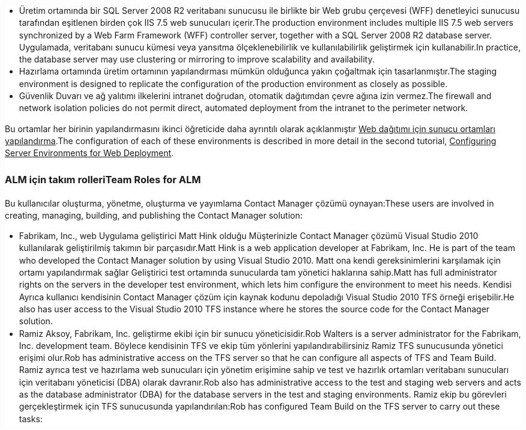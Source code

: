 - <span data-ttu-id="91b79-123">Üretim ortamında bir SQL Server 2008 R2 veritabanı sunucusu ile birlikte bir Web grubu çerçevesi (WFF) denetleyici sunucusu tarafından eşitlenen birden çok IIS 7.5 web sunucuları içerir.</span><span class="sxs-lookup"><span data-stu-id="91b79-123">The production environment includes multiple IIS 7.5 web servers synchronized by a Web Farm Framework (WFF) controller server, together with a SQL Server 2008 R2 database server.</span></span> <span data-ttu-id="91b79-124">Uygulamada, veritabanı sunucu kümesi veya yansıtma ölçeklenebilirlik ve kullanılabilirlik geliştirmek için kullanabilir.</span><span class="sxs-lookup"><span data-stu-id="91b79-124">In practice, the database server may use clustering or mirroring to improve scalability and availability.</span></span>
- <span data-ttu-id="91b79-125">Hazırlama ortamında üretim ortamının yapılandırması mümkün olduğunca yakın çoğaltmak için tasarlanmıştır.</span><span class="sxs-lookup"><span data-stu-id="91b79-125">The staging environment is designed to replicate the configuration of the production environment as closely as possible.</span></span>
- <span data-ttu-id="91b79-126">Güvenlik Duvarı ve ağ yalıtımı ilkelerini intranet doğrudan, otomatik dağıtımdan çevre ağına izin vermez.</span><span class="sxs-lookup"><span data-stu-id="91b79-126">The firewall and network isolation policies do not permit direct, automated deployment from the intranet to the perimeter network.</span></span>

<span data-ttu-id="91b79-127">Bu ortamlar her birinin yapılandırmasını ikinci öğreticide daha ayrıntılı olarak açıklanmıştır [Web dağıtımı için sunucu ortamları yapılandırma](../configuring-server-environments-for-web-deployment/configuring-server-environments-for-web-deployment.md).</span><span class="sxs-lookup"><span data-stu-id="91b79-127">The configuration of each of these environments is described in more detail in the second tutorial, [Configuring Server Environments for Web Deployment](../configuring-server-environments-for-web-deployment/configuring-server-environments-for-web-deployment.md).</span></span>

### <a name="team-roles-for-alm"></a><span data-ttu-id="91b79-128">ALM için takım rolleri</span><span class="sxs-lookup"><span data-stu-id="91b79-128">Team Roles for ALM</span></span>

<span data-ttu-id="91b79-129">Bu kullanıcılar oluşturma, yönetme, oluşturma ve yayımlama Contact Manager çözümü oynayan:</span><span class="sxs-lookup"><span data-stu-id="91b79-129">These users are involved in creating, managing, building, and publishing the Contact Manager solution:</span></span>

- <span data-ttu-id="91b79-130">Fabrikam, Inc., web Uygulama geliştirici Matt Hink olduğu Müşterinizle Contact Manager çözümü Visual Studio 2010 kullanılarak geliştirilmiş takımın bir parçasıdır.</span><span class="sxs-lookup"><span data-stu-id="91b79-130">Matt Hink is a web application developer at Fabrikam, Inc. He is part of the team who developed the Contact Manager solution by using Visual Studio 2010.</span></span> <span data-ttu-id="91b79-131">Matt ona kendi gereksinimlerini karşılamak için ortamı yapılandırmak sağlar Geliştirici test ortamında sunucularda tam yönetici haklarına sahip.</span><span class="sxs-lookup"><span data-stu-id="91b79-131">Matt has full administrator rights on the servers in the developer test environment, which lets him configure the environment to meet his needs.</span></span> <span data-ttu-id="91b79-132">Kendisi Ayrıca kullanıcı kendisinin Contact Manager çözüm için kaynak kodunu depoladığı Visual Studio 2010 TFS örneği erişebilir.</span><span class="sxs-lookup"><span data-stu-id="91b79-132">He also has user access to the Visual Studio 2010 TFS instance where he stores the source code for the Contact Manager solution.</span></span>
- <span data-ttu-id="91b79-133">Ramiz Aksoy, Fabrikam, Inc. geliştirme ekibi için bir sunucu yöneticisidir.</span><span class="sxs-lookup"><span data-stu-id="91b79-133">Rob Walters is a server administrator for the Fabrikam, Inc. development team.</span></span> <span data-ttu-id="91b79-134">Böylece kendisinin TFS ve ekip tüm yönlerini yapılandırabilirsiniz Ramiz TFS sunucusunda yönetici erişimi olur.</span><span class="sxs-lookup"><span data-stu-id="91b79-134">Rob has administrative access on the TFS server so that he can configure all aspects of TFS and Team Build.</span></span> <span data-ttu-id="91b79-135">Ramiz ayrıca test ve hazırlama web sunucuları için yönetim erişimine sahip ve test ve hazırlık ortamları veritabanı sunucuları için veritabanı yöneticisi (DBA) olarak davranır.</span><span class="sxs-lookup"><span data-stu-id="91b79-135">Rob also has administrative access to the test and staging web servers and acts as the database administrator (DBA) for the database servers in the test and staging environments.</span></span> <span data-ttu-id="91b79-136">Ramiz ekip bu görevleri gerçekleştirmek için TFS sunucusunda yapılandırılan:</span><span class="sxs-lookup"><span data-stu-id="91b79-136">Rob has configured Team Build on the TFS server to carry out these tasks:</span></span>
